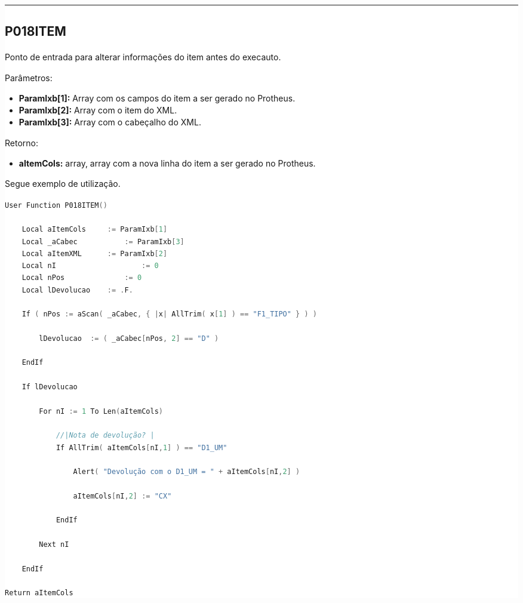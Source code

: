 _______

## P018ITEM

Ponto de entrada para alterar informações do item antes do execauto.

Parâmetros:

* **ParamIxb[1]:**  Array com os campos do item a ser gerado no Protheus.
* **ParamIxb[2]:**  Array com o item do XML.
* **ParamIxb[3]:**  Array com o cabeçalho do XML.

Retorno:

* **aItemCols:** array, array com a nova linha do item a ser gerado no Protheus.

Segue exemplo de utilização.

```C
User Function P018ITEM()

	Local aItemCols		:= ParamIxb[1]
	Local _aCabec			:= ParamIxb[3]
	Local aItemXML		:= ParamIxb[2]
	Local nI					:= 0
	Local nPos				:= 0
	Local lDevolucao	:= .F.
	
	If ( nPos := aScan( _aCabec, { |x| AllTrim( x[1] ) == "F1_TIPO" } ) )

		lDevolucao	:= ( _aCabec[nPos, 2] == "D" )
	
	EndIf

	If lDevolucao

		For nI := 1 To Len(aItemCols)

			//|Nota de devolução? |
			If AllTrim( aItemCols[nI,1] ) == "D1_UM"

				Alert( "Devolução com o D1_UM = " + aItemCols[nI,2] )

				aItemCols[nI,2] := "CX"

			EndIf

		Next nI
	
	EndIf

Return aItemCols
```

